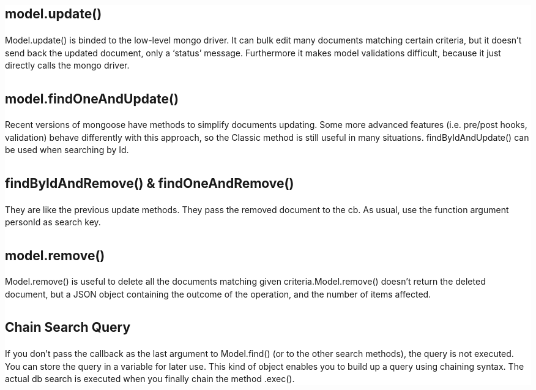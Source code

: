 ## model.update()
Model.update() is binded to the low-level mongo driver. It can bulk edit many documents matching certain criteria, but it doesn’t send back the updated document, only a ‘status’ message. Furthermore it makes model validations difficult, because it just directly calls the mongo driver.

## model.findOneAndUpdate()
Recent versions of mongoose have methods to simplify documents updating. Some more advanced features (i.e. pre/post hooks, validation) behave differently with this approach, so the Classic method is still useful in many situations. findByIdAndUpdate() can be used when searching by Id.

## findByIdAndRemove() & findOneAndRemove()
They are like the previous update methods. They pass the removed document to the cb. As usual, use the function argument personId as search key.

## model.remove()
Model.remove() is useful to delete all the documents matching given criteria.Model.remove() doesn’t return the deleted document, but a JSON object containing the outcome of the operation, and the number of items affected. 

## Chain Search Query 
If you don’t pass the callback as the last argument to Model.find() (or to the other search methods), the query is not executed. You can store the query in a variable for later use. This kind of object enables you to build up a query using chaining syntax. The actual db search is executed when you finally chain the method .exec().

